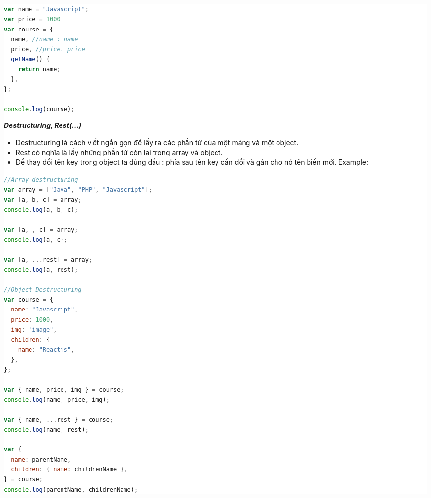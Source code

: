```Javascript
var name = "Javascript";
var price = 1000;
var course = {
  name, //name : name
  price, //price: price
  getName() {
    return name;
  },
};

console.log(course);

```

**_Destructuring, Rest(...)_**

- Destructuring là cách viết ngắn gọn để lấy ra các phần tử của một mảng và một object.
- Rest có nghĩa là lấy những phần tử còn lại trong array và object.
- Để thay đổi tên key trong object ta dùng dấu : phía sau tên key cần đổi và gán cho nó tên biến mới.
  Example:

```Javascript
//Array destructuring
var array = ["Java", "PHP", "Javascript"];
var [a, b, c] = array;
console.log(a, b, c);

var [a, , c] = array;
console.log(a, c);

var [a, ...rest] = array;
console.log(a, rest);

//Object Destructuring
var course = {
  name: "Javascript",
  price: 1000,
  img: "image",
  children: {
    name: "Reactjs",
  },
};

var { name, price, img } = course;
console.log(name, price, img);

var { name, ...rest } = course;
console.log(name, rest);

var {
  name: parentName,
  children: { name: childrenName },
} = course;
console.log(parentName, childrenName);

```
